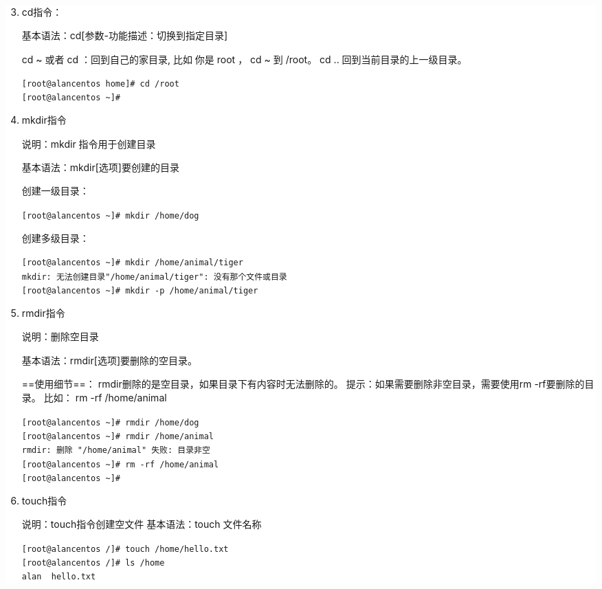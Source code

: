    

3. cd指令：

   基本语法：cd[参数-功能描述：切换到指定目录]

   cd ~ 或者 cd ：回到自己的家目录, 比如 你是 root ， cd ~ 到 /root。
   cd .. 回到当前目录的上一级目录。

   ```shell
   [root@alancentos home]# cd /root
   [root@alancentos ~]# 
   ```

4. mkdir指令

   说明：mkdir 指令用于创建目录

   基本语法：mkdir[选项]要创建的目录

   创建一级目录：

   ~~~shell
   [root@alancentos ~]# mkdir /home/dog
   ~~~

   创建多级目录：

   ~~~shell
   [root@alancentos ~]# mkdir /home/animal/tiger
   mkdir: 无法创建目录"/home/animal/tiger": 没有那个文件或目录
   [root@alancentos ~]# mkdir -p /home/animal/tiger
   ~~~

5. rmdir指令

   说明：删除空目录

   基本语法：rmdir[选项]要删除的空目录。

   ==使用细节==：
   rmdir删除的是空目录，如果目录下有内容时无法删除的。
   提示：如果需要删除非空目录，需要使用rm -rf要删除的目录。
   比如： rm -rf /home/animal

   ~~~shell
   [root@alancentos ~]# rmdir /home/dog
   [root@alancentos ~]# rmdir /home/animal
   rmdir: 删除 "/home/animal" 失败: 目录非空
   [root@alancentos ~]# rm -rf /home/animal
   [root@alancentos ~]#
   ~~~

6. touch指令

   说明：touch指令创建空文件
   基本语法：touch 文件名称

   ~~~shell
   [root@alancentos /]# touch /home/hello.txt
   [root@alancentos /]# ls /home
   alan  hello.txt
   ~~~
